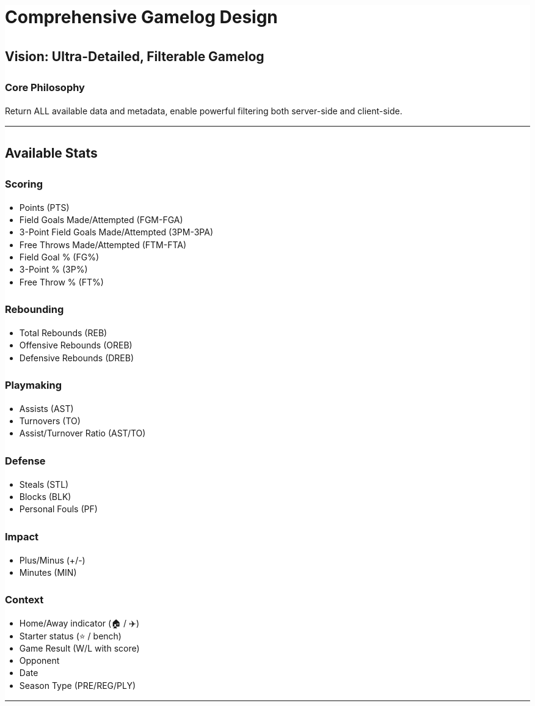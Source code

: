 # Comprehensive Gamelog Design

## Vision: Ultra-Detailed, Filterable Gamelog

### **Core Philosophy**
Return ALL available data and metadata, enable powerful filtering both server-side and client-side.

---

## Available Stats

### **Scoring**
- Points (PTS)
- Field Goals Made/Attempted (FGM-FGA)
- 3-Point Field Goals Made/Attempted (3PM-3PA)
- Free Throws Made/Attempted (FTM-FTA)
- Field Goal % (FG%)
- 3-Point % (3P%)
- Free Throw % (FT%)

### **Rebounding**
- Total Rebounds (REB)
- Offensive Rebounds (OREB)
- Defensive Rebounds (DREB)

### **Playmaking**
- Assists (AST)
- Turnovers (TO)
- Assist/Turnover Ratio (AST/TO)

### **Defense**
- Steals (STL)
- Blocks (BLK)
- Personal Fouls (PF)

### **Impact**
- Plus/Minus (+/-)
- Minutes (MIN)

### **Context**
- Home/Away indicator (🏠 / ✈️)
- Starter status (⭐ / bench)
- Game Result (W/L with score)
- Opponent
- Date
- Season Type (PRE/REG/PLY)

---